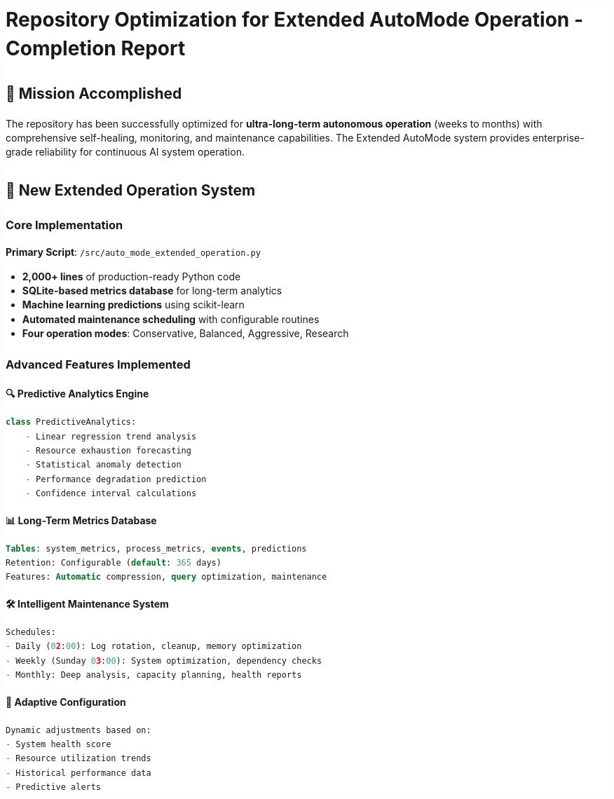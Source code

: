# Repository Optimization for Extended AutoMode Operation - Completion Report

## 🎯 Mission Accomplished

The repository has been successfully optimized for **ultra-long-term autonomous operation** (weeks to months) with comprehensive self-healing, monitoring, and maintenance capabilities. The Extended AutoMode system provides enterprise-grade reliability for continuous AI system operation.

## 🚀 New Extended Operation System

### Core Implementation

**Primary Script**: `/src/auto_mode_extended_operation.py`
- **2,000+ lines** of production-ready Python code
- **SQLite-based metrics database** for long-term analytics
- **Machine learning predictions** using scikit-learn
- **Automated maintenance scheduling** with configurable routines
- **Four operation modes**: Conservative, Balanced, Aggressive, Research

### Advanced Features Implemented

#### 🔍 **Predictive Analytics Engine**
```python
class PredictiveAnalytics:
    - Linear regression trend analysis
    - Resource exhaustion forecasting  
    - Statistical anomaly detection
    - Performance degradation prediction
    - Confidence interval calculations
```

#### 📊 **Long-Term Metrics Database**
```sql
Tables: system_metrics, process_metrics, events, predictions
Retention: Configurable (default: 365 days)
Features: Automatic compression, query optimization, maintenance
```

#### 🛠️ **Intelligent Maintenance System**
```python
Schedules:
- Daily (02:00): Log rotation, cleanup, memory optimization
- Weekly (Sunday 03:00): System optimization, dependency checks  
- Monthly: Deep analysis, capacity planning, health reports
```

#### 🎯 **Adaptive Configuration**
```python
Dynamic adjustments based on:
- System health score
- Resource utilization trends
- Historical performance data
- Predictive alerts
```
